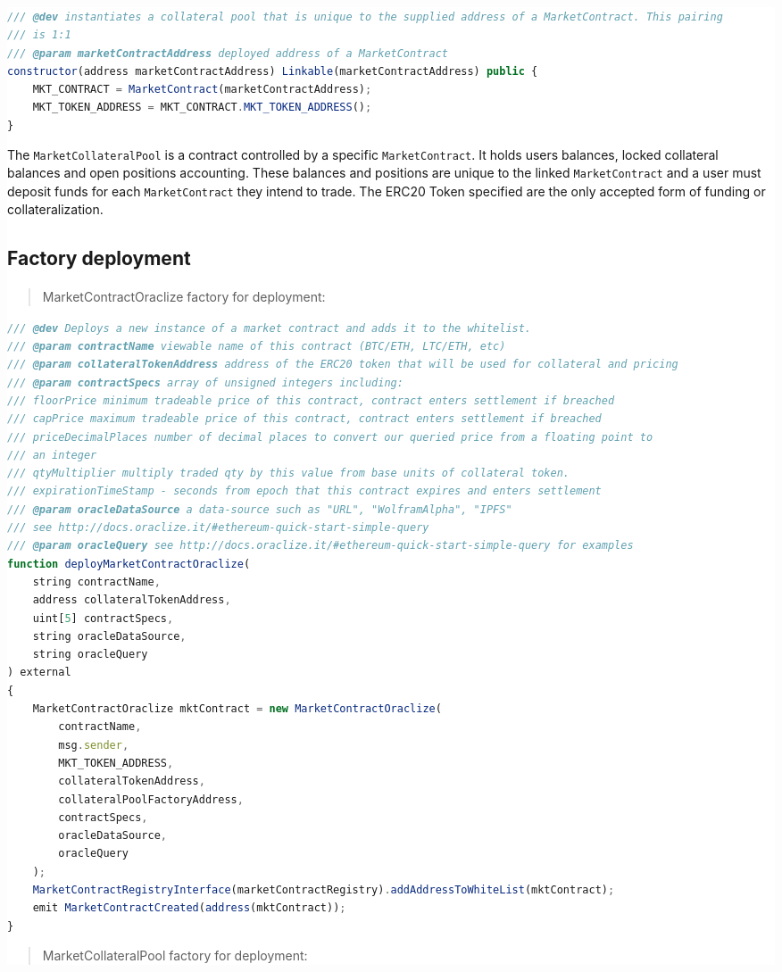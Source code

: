 ```javascript
/// @dev instantiates a collateral pool that is unique to the supplied address of a MarketContract. This pairing
/// is 1:1
/// @param marketContractAddress deployed address of a MarketContract
constructor(address marketContractAddress) Linkable(marketContractAddress) public {
    MKT_CONTRACT = MarketContract(marketContractAddress);
    MKT_TOKEN_ADDRESS = MKT_CONTRACT.MKT_TOKEN_ADDRESS();
}
```

The `MarketCollateralPool` is a contract controlled by a specific `MarketContract`.  It holds users balances, 
locked collateral balances and open positions accounting.  These balances and positions are unique to the linked 
`MarketContract` and a user must deposit funds for each `MarketContract` they intend to trade.  The ERC20 Token
specified are the only accepted form of funding or collateralization.


## Factory deployment
> MarketContractOraclize factory for deployment:

```javascript
/// @dev Deploys a new instance of a market contract and adds it to the whitelist.
/// @param contractName viewable name of this contract (BTC/ETH, LTC/ETH, etc)
/// @param collateralTokenAddress address of the ERC20 token that will be used for collateral and pricing
/// @param contractSpecs array of unsigned integers including:
/// floorPrice minimum tradeable price of this contract, contract enters settlement if breached
/// capPrice maximum tradeable price of this contract, contract enters settlement if breached
/// priceDecimalPlaces number of decimal places to convert our queried price from a floating point to
/// an integer
/// qtyMultiplier multiply traded qty by this value from base units of collateral token.
/// expirationTimeStamp - seconds from epoch that this contract expires and enters settlement
/// @param oracleDataSource a data-source such as "URL", "WolframAlpha", "IPFS"
/// see http://docs.oraclize.it/#ethereum-quick-start-simple-query
/// @param oracleQuery see http://docs.oraclize.it/#ethereum-quick-start-simple-query for examples
function deployMarketContractOraclize(
    string contractName,
    address collateralTokenAddress,
    uint[5] contractSpecs,
    string oracleDataSource,
    string oracleQuery
) external
{
    MarketContractOraclize mktContract = new MarketContractOraclize(
        contractName,
        msg.sender,
        MKT_TOKEN_ADDRESS,
        collateralTokenAddress,
        collateralPoolFactoryAddress,
        contractSpecs,
        oracleDataSource,
        oracleQuery
    );
    MarketContractRegistryInterface(marketContractRegistry).addAddressToWhiteList(mktContract);
    emit MarketContractCreated(address(mktContract));
}
```
> MarketCollateralPool factory for deployment:
